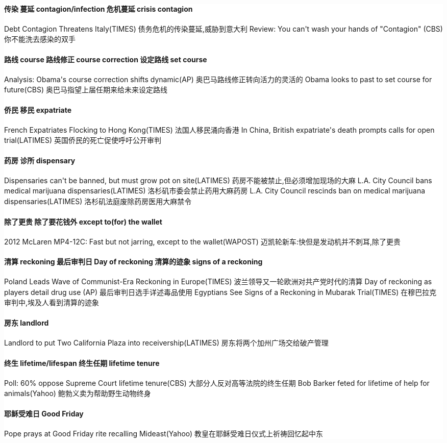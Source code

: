 #### 传染 蔓延 contagion/infection  危机蔓延 crisis contagion
Debt Contagion Threatens Italy(TIMES) 
债务危机的传染蔓延,威胁到意大利
Review: You can't wash your hands of "Contagion" (CBS)
你不能洗去感染的双手

#### 路线 course  路线修正 course correction  设定路线 set course
Analysis: Obama's course correction shifts dynamic(AP)
奥巴马路线修正转向活力的灵活的
Obama looks to past to set course for future(CBS)
奥巴马指望上届任期来给未来设定路线

#### 侨民 移民 expatriate
French Expatriates Flocking to Hong Kong(TIMES)
法国人移民涌向香港
In China, British expatriate's death prompts calls for open trial(LATIMES)
英国侨民的死亡促使呼吁公开审判

#### 药房 诊所 dispensary
Dispensaries can't be banned, but must grow pot on site(LATIMES)
药房不能被禁止,但必须增加现场的大麻
L.A. City Council bans medical marijuana dispensaries(LATIMES)
洛杉矶市委会禁止药用大麻药房
L.A. City Council rescinds ban on medical marijuana dispensaries(LATIMES)
洛杉矶法庭废除药房医用大麻禁令

#### 除了更贵 除了要花钱外 except to(for) the wallet
2012 McLaren MP4-12C: Fast but not jarring, except to the wallet(WAPOST)
迈凯轮新车:快但是发动机并不刺耳,除了更贵

#### 清算 reckoning  最后审判日 Day of reckoning  清算的迹象 signs of a reckoning
Poland Leads Wave of Communist-Era Reckoning in Europe(TIMES)
波兰领导又一轮欧洲对共产党时代的清算
Day of reckoning as players detail drug use (AP)
最后审判日选手详述毒品使用
Egyptians See Signs of a Reckoning in Mubarak Trial(TIMES)
在穆巴拉克审判中,埃及人看到清算的迹象

#### 房东 landlord
Landlord to put Two California Plaza into receivership(LATIMES)
房东将两个加州广场交给破产管理

#### 终生 lifetime/lifespan  终生任期 lifetime tenure
Poll: 60% oppose Supreme Court lifetime tenure(CBS)
大部分人反对高等法院的终生任期
Bob Barker feted for lifetime of help for animals(Yahoo)
鲍勃义卖为帮助野生动物终身

#### 耶稣受难日 Good Friday
Pope prays at Good Friday rite recalling Mideast(Yahoo) 
教皇在耶稣受难日仪式上祈祷回忆起中东
